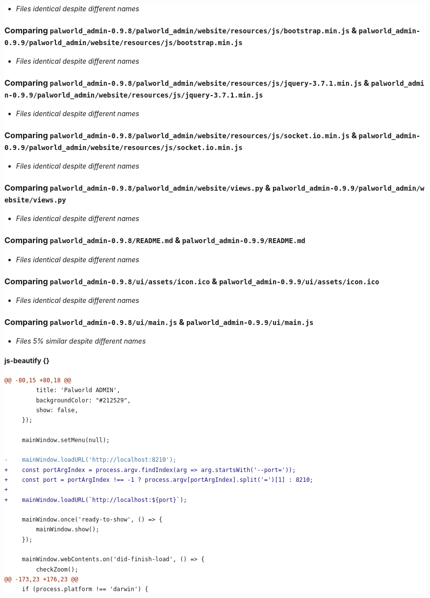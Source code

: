  * *Files identical despite different names*

### Comparing `palworld_admin-0.9.8/palworld_admin/website/resources/js/bootstrap.min.js` & `palworld_admin-0.9.9/palworld_admin/website/resources/js/bootstrap.min.js`

 * *Files identical despite different names*

### Comparing `palworld_admin-0.9.8/palworld_admin/website/resources/js/jquery-3.7.1.min.js` & `palworld_admin-0.9.9/palworld_admin/website/resources/js/jquery-3.7.1.min.js`

 * *Files identical despite different names*

### Comparing `palworld_admin-0.9.8/palworld_admin/website/resources/js/socket.io.min.js` & `palworld_admin-0.9.9/palworld_admin/website/resources/js/socket.io.min.js`

 * *Files identical despite different names*

### Comparing `palworld_admin-0.9.8/palworld_admin/website/views.py` & `palworld_admin-0.9.9/palworld_admin/website/views.py`

 * *Files identical despite different names*

### Comparing `palworld_admin-0.9.8/README.md` & `palworld_admin-0.9.9/README.md`

 * *Files identical despite different names*

### Comparing `palworld_admin-0.9.8/ui/assets/icon.ico` & `palworld_admin-0.9.9/ui/assets/icon.ico`

 * *Files identical despite different names*

### Comparing `palworld_admin-0.9.8/ui/main.js` & `palworld_admin-0.9.9/ui/main.js`

 * *Files 5% similar despite different names*

#### js-beautify {}

```diff
@@ -80,15 +80,18 @@
         title: 'Palworld ADMIN',
         backgroundColor: "#212529",
         show: false,
     });
 
     mainWindow.setMenu(null);
 
-    mainWindow.loadURL('http://localhost:8210');
+    const portArgIndex = process.argv.findIndex(arg => arg.startsWith('--port='));
+    const port = portArgIndex !== -1 ? process.argv[portArgIndex].split('=')[1] : 8210;
+
+    mainWindow.loadURL(`http://localhost:${port}`);
 
     mainWindow.once('ready-to-show', () => {
         mainWindow.show();
     });
 
     mainWindow.webContents.on('did-finish-load', () => {
         checkZoom();
@@ -173,23 +176,23 @@
     if (process.platform !== 'darwin') {
```